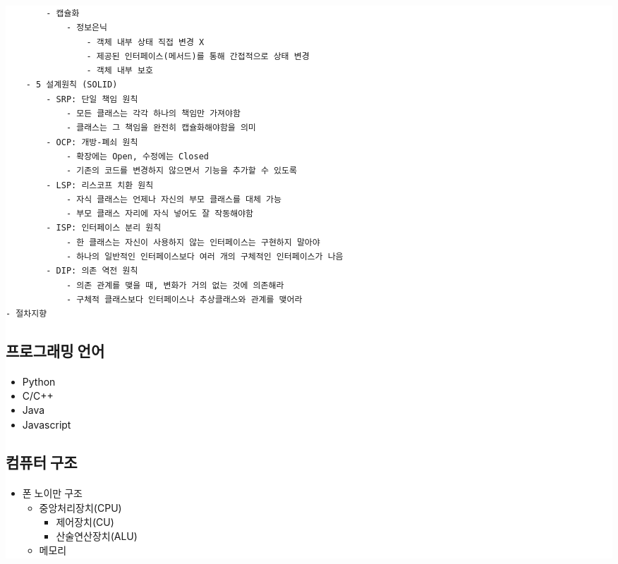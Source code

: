             - 캡슐화
                - 정보은닉
                    - 객체 내부 상태 직접 변경 X
                    - 제공된 인터페이스(메서드)를 통해 간접적으로 상태 변경
                    - 객체 내부 보호
        - 5 설계원칙 (SOLID)
            - SRP: 단일 책임 원칙
                - 모든 클래스는 각각 하나의 책임만 가져야함
                - 클래스는 그 책임을 완전히 캡슐화해야함을 의미
            - OCP: 개방-폐쇠 원칙
                - 확장에는 Open, 수정에는 Closed
                - 기존의 코드를 변경하지 않으면서 기능을 추가할 수 있도록 
            - LSP: 리스코프 치환 원칙
                - 자식 클래스는 언제나 자신의 부모 클래스를 대체 가능
                - 부모 클래스 자리에 자식 넣어도 잘 작동해야함
            - ISP: 인터페이스 분리 원칙
                - 한 클래스는 자신이 사용하지 않는 인터페이스는 구현하지 말아야
                - 하나의 일반적인 인터페이스보다 여러 개의 구체적인 인터페이스가 나음
            - DIP: 의존 역전 원칙
                - 의존 관계를 맺을 때, 변화가 거의 없는 것에 의존해라
                - 구체적 클래스보다 인터페이스나 추상클래스와 관계를 맺어라
    - 절차지향

## 프로그래밍 언어
- Python
- C/C++
- Java
- Javascript

## 컴퓨터 구조
- 폰 노이만 구조
    - 중앙처리장치(CPU)
        - 제어장치(CU)
        - 산술연산장치(ALU)
    - 메모리